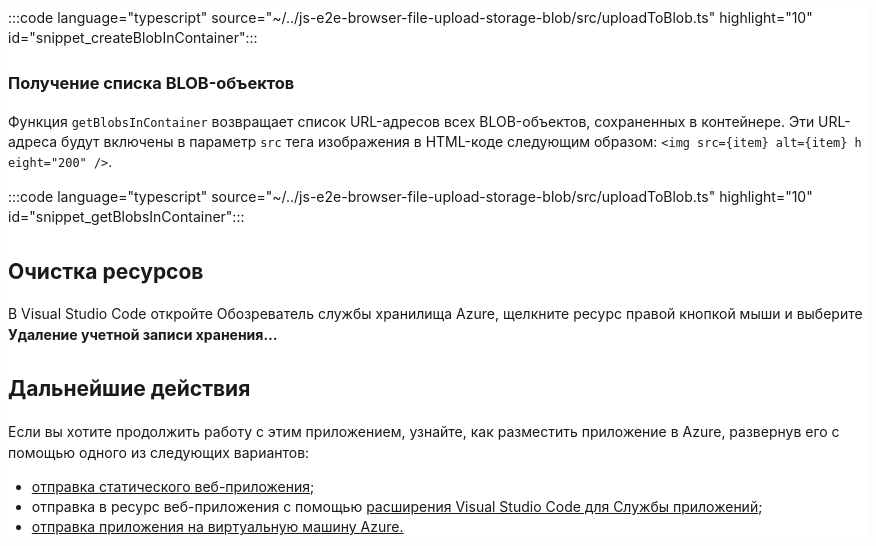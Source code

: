 :::code language="typescript" source="~/../js-e2e-browser-file-upload-storage-blob/src/uploadToBlob.ts" highlight="10" id="snippet_createBlobInContainer":::

### <a name="get-list-of-blobs"></a>Получение списка BLOB-объектов

Функция `getBlobsInContainer` возвращает список URL-адресов всех BLOB-объектов, сохраненных в контейнере. Эти URL-адреса будут включены в параметр `src` тега изображения в HTML-коде следующим образом: `<img src={item} alt={item} height="200" />`. 

:::code language="typescript" source="~/../js-e2e-browser-file-upload-storage-blob/src/uploadToBlob.ts" highlight="10" id="snippet_getBlobsInContainer":::

## <a name="clean-up-resources"></a>Очистка ресурсов

В Visual Studio Code откройте Обозреватель службы хранилища Azure, щелкните ресурс правой кнопкой мыши и выберите **Удаление учетной записи хранения…**

## <a name="next-steps"></a>Дальнейшие действия

Если вы хотите продолжить работу с этим приложением, узнайте, как разместить приложение в Azure, развернув его с помощью одного из следующих вариантов:

* [отправка статического веб-приложения;](/azure/static-web-apps/getting-started?tabs=vanilla-javascript)
* отправка в ресурс веб-приложения с помощью [расширения Visual Studio Code для Службы приложений](https://marketplace.visualstudio.com/items?itemName=ms-azuretools.vscode-azureappservice);
* [отправка приложения на виртуальную машину Azure.](nodejs-virtual-machine-vm/introduction.md)